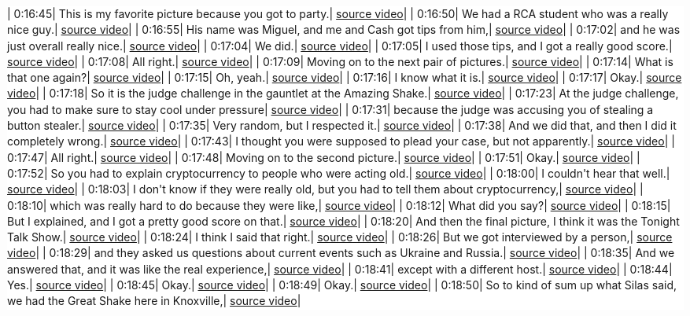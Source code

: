 | 0:16:45| This is my favorite picture because you got to party.| [source video](https://archive.org/details/school-board-ws-4178-220404?start=1005)|
| 0:16:50| We had a RCA student who was a really nice guy.| [source video](https://archive.org/details/school-board-ws-4178-220404?start=1010)|
| 0:16:55| His name was Miguel, and me and Cash got tips from him,| [source video](https://archive.org/details/school-board-ws-4178-220404?start=1015)|
| 0:17:02| and he was just overall really nice.| [source video](https://archive.org/details/school-board-ws-4178-220404?start=1022)|
| 0:17:04| We did.| [source video](https://archive.org/details/school-board-ws-4178-220404?start=1024)|
| 0:17:05| I used those tips, and I got a really good score.| [source video](https://archive.org/details/school-board-ws-4178-220404?start=1025)|
| 0:17:08| All right.| [source video](https://archive.org/details/school-board-ws-4178-220404?start=1028)|
| 0:17:09| Moving on to the next pair of pictures.| [source video](https://archive.org/details/school-board-ws-4178-220404?start=1029)|
| 0:17:14| What is that one again?| [source video](https://archive.org/details/school-board-ws-4178-220404?start=1034)|
| 0:17:15| Oh, yeah.| [source video](https://archive.org/details/school-board-ws-4178-220404?start=1035)|
| 0:17:16| I know what it is.| [source video](https://archive.org/details/school-board-ws-4178-220404?start=1036)|
| 0:17:17| Okay.| [source video](https://archive.org/details/school-board-ws-4178-220404?start=1037)|
| 0:17:18| So it is the judge challenge in the gauntlet at the Amazing Shake.| [source video](https://archive.org/details/school-board-ws-4178-220404?start=1038)|
| 0:17:23| At the judge challenge, you had to make sure to stay cool under pressure| [source video](https://archive.org/details/school-board-ws-4178-220404?start=1043)|
| 0:17:31| because the judge was accusing you of stealing a button stealer.| [source video](https://archive.org/details/school-board-ws-4178-220404?start=1051)|
| 0:17:35| Very random, but I respected it.| [source video](https://archive.org/details/school-board-ws-4178-220404?start=1055)|
| 0:17:38| And we did that, and then I did it completely wrong.| [source video](https://archive.org/details/school-board-ws-4178-220404?start=1058)|
| 0:17:43| I thought you were supposed to plead your case, but not apparently.| [source video](https://archive.org/details/school-board-ws-4178-220404?start=1063)|
| 0:17:47| All right.| [source video](https://archive.org/details/school-board-ws-4178-220404?start=1067)|
| 0:17:48| Moving on to the second picture.| [source video](https://archive.org/details/school-board-ws-4178-220404?start=1068)|
| 0:17:51| Okay.| [source video](https://archive.org/details/school-board-ws-4178-220404?start=1071)|
| 0:17:52| So you had to explain cryptocurrency to people who were acting old.| [source video](https://archive.org/details/school-board-ws-4178-220404?start=1072)|
| 0:18:00| I couldn't hear that well.| [source video](https://archive.org/details/school-board-ws-4178-220404?start=1080)|
| 0:18:03| I don't know if they were really old, but you had to tell them about cryptocurrency,| [source video](https://archive.org/details/school-board-ws-4178-220404?start=1083)|
| 0:18:10| which was really hard to do because they were like,| [source video](https://archive.org/details/school-board-ws-4178-220404?start=1090)|
| 0:18:12| What did you say?| [source video](https://archive.org/details/school-board-ws-4178-220404?start=1092)|
| 0:18:15| But I explained, and I got a pretty good score on that.| [source video](https://archive.org/details/school-board-ws-4178-220404?start=1095)|
| 0:18:20| And then the final picture, I think it was the Tonight Talk Show.| [source video](https://archive.org/details/school-board-ws-4178-220404?start=1100)|
| 0:18:24| I think I said that right.| [source video](https://archive.org/details/school-board-ws-4178-220404?start=1104)|
| 0:18:26| But we got interviewed by a person,| [source video](https://archive.org/details/school-board-ws-4178-220404?start=1106)|
| 0:18:29| and they asked us questions about current events such as Ukraine and Russia.| [source video](https://archive.org/details/school-board-ws-4178-220404?start=1109)|
| 0:18:35| And we answered that, and it was like the real experience,| [source video](https://archive.org/details/school-board-ws-4178-220404?start=1115)|
| 0:18:41| except with a different host.| [source video](https://archive.org/details/school-board-ws-4178-220404?start=1121)|
| 0:18:44| Yes.| [source video](https://archive.org/details/school-board-ws-4178-220404?start=1124)|
| 0:18:45| Okay.| [source video](https://archive.org/details/school-board-ws-4178-220404?start=1125)|
| 0:18:49| Okay.| [source video](https://archive.org/details/school-board-ws-4178-220404?start=1129)|
| 0:18:50| So to kind of sum up what Silas said, we had the Great Shake here in Knoxville,| [source video](https://archive.org/details/school-board-ws-4178-220404?start=1130)|
